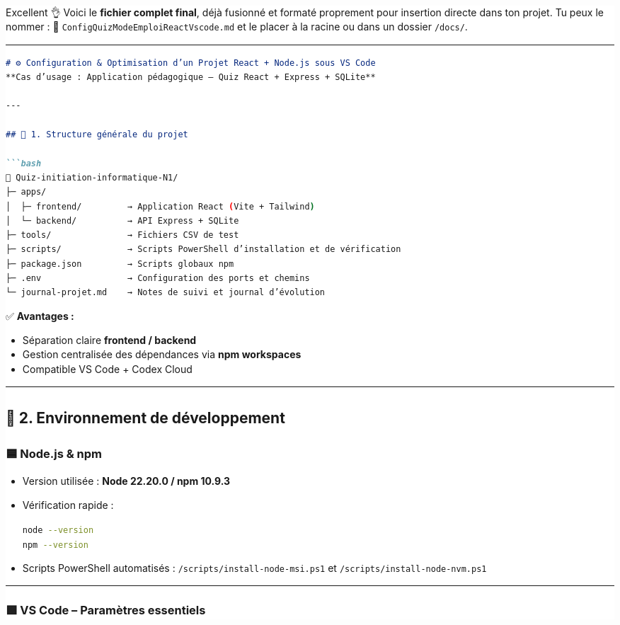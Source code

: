 Excellent 👌
Voici le **fichier complet final**, déjà fusionné et formaté proprement pour insertion directe dans ton projet.
Tu peux le nommer :
📄 `ConfigQuizModeEmploiReactVscode.md`
et le placer à la racine ou dans un dossier `/docs/`.

---

````markdown
# ⚙️ Configuration & Optimisation d’un Projet React + Node.js sous VS Code
**Cas d’usage : Application pédagogique – Quiz React + Express + SQLite**

---

## 🧩 1. Structure générale du projet

```bash
📁 Quiz-initiation-informatique-N1/
├─ apps/
│  ├─ frontend/         → Application React (Vite + Tailwind)
│  └─ backend/          → API Express + SQLite
├─ tools/               → Fichiers CSV de test
├─ scripts/             → Scripts PowerShell d’installation et de vérification
├─ package.json         → Scripts globaux npm
├─ .env                 → Configuration des ports et chemins
└─ journal-projet.md    → Notes de suivi et journal d’évolution
````

✅ **Avantages :**

* Séparation claire **frontend / backend**
* Gestion centralisée des dépendances via **npm workspaces**
* Compatible VS Code + Codex Cloud

---

## 🧰 2. Environnement de développement

### 🟦 Node.js & npm

* Version utilisée : **Node 22.20.0 / npm 10.9.3**
* Vérification rapide :

  ```bash
  node --version
  npm --version
  ```
* Scripts PowerShell automatisés :
  `/scripts/install-node-msi.ps1` et `/scripts/install-node-nvm.ps1`

---

### 🟪 VS Code – Paramètres essentiels
